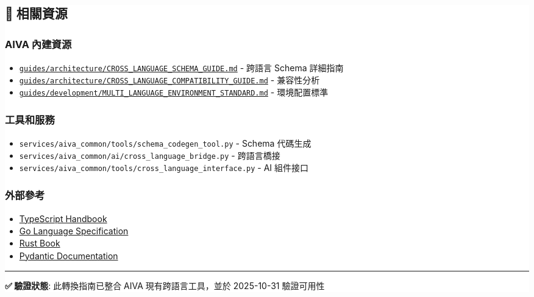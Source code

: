 ## 🔗 相關資源

### AIVA 內建資源
- [`guides/architecture/CROSS_LANGUAGE_SCHEMA_GUIDE.md`](../architecture/CROSS_LANGUAGE_SCHEMA_GUIDE.md) - 跨語言 Schema 詳細指南
- [`guides/architecture/CROSS_LANGUAGE_COMPATIBILITY_GUIDE.md`](../architecture/CROSS_LANGUAGE_COMPATIBILITY_GUIDE.md) - 兼容性分析
- [`guides/development/MULTI_LANGUAGE_ENVIRONMENT_STANDARD.md`](../development/MULTI_LANGUAGE_ENVIRONMENT_STANDARD.md) - 環境配置標準

### 工具和服務
- `services/aiva_common/tools/schema_codegen_tool.py` - Schema 代碼生成
- `services/aiva_common/ai/cross_language_bridge.py` - 跨語言橋接
- `services/aiva_common/tools/cross_language_interface.py` - AI 組件接口

### 外部參考
- [TypeScript Handbook](https://www.typescriptlang.org/docs/)
- [Go Language Specification](https://golang.org/ref/spec)
- [Rust Book](https://doc.rust-lang.org/book/)
- [Pydantic Documentation](https://docs.pydantic.dev/)

---

**✅ 驗證狀態**: 此轉換指南已整合 AIVA 現有跨語言工具，並於 2025-10-31 驗證可用性